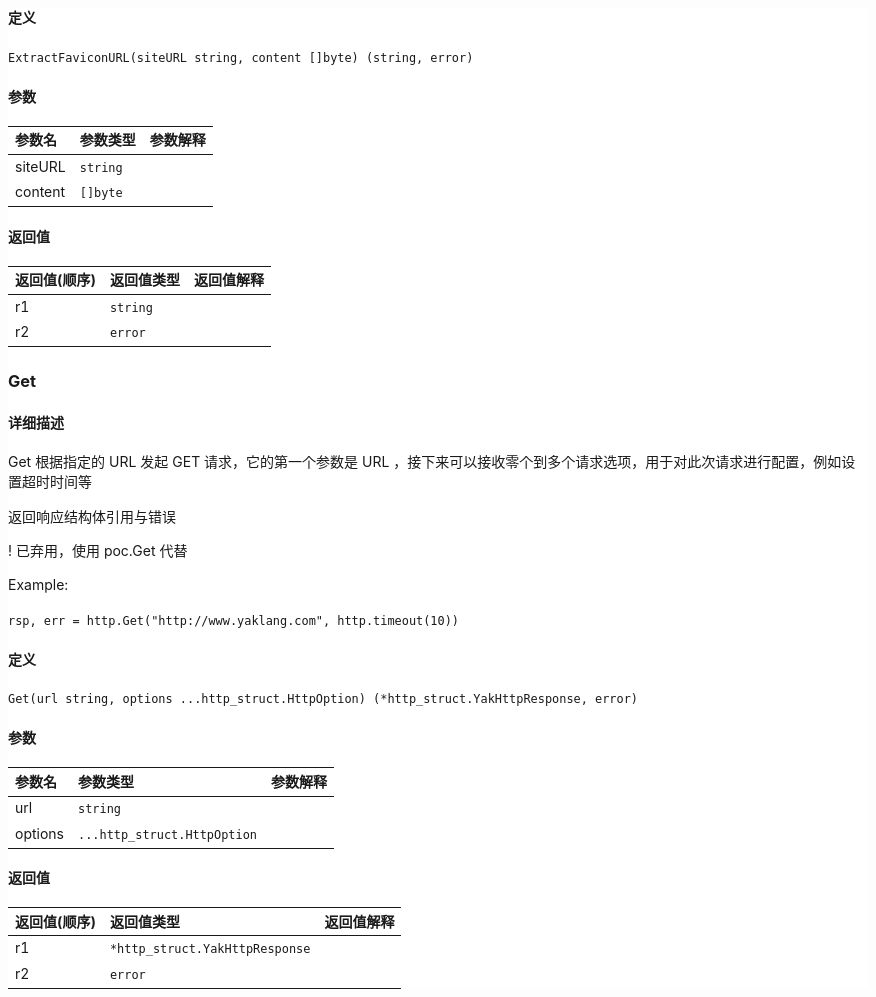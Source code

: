 
#### 定义

`ExtractFaviconURL(siteURL string, content []byte) (string, error)`

#### 参数
|参数名|参数类型|参数解释|
|:-----------|:---------- |:-----------|
| siteURL | `string` |   |
| content | `[]byte` |   |

#### 返回值
|返回值(顺序)|返回值类型|返回值解释|
|:-----------|:---------- |:-----------|
| r1 | `string` |   |
| r2 | `error` |   |


### Get

#### 详细描述
Get 根据指定的 URL 发起 GET 请求，它的第一个参数是 URL ，接下来可以接收零个到多个请求选项，用于对此次请求进行配置，例如设置超时时间等

返回响应结构体引用与错误

! 已弃用，使用 poc.Get 代替

Example:
```
rsp, err = http.Get("http://www.yaklang.com", http.timeout(10))
```


#### 定义

`Get(url string, options ...http_struct.HttpOption) (*http_struct.YakHttpResponse, error)`

#### 参数
|参数名|参数类型|参数解释|
|:-----------|:---------- |:-----------|
| url | `string` |   |
| options | `...http_struct.HttpOption` |   |

#### 返回值
|返回值(顺序)|返回值类型|返回值解释|
|:-----------|:---------- |:-----------|
| r1 | `*http_struct.YakHttpResponse` |   |
| r2 | `error` |   |

